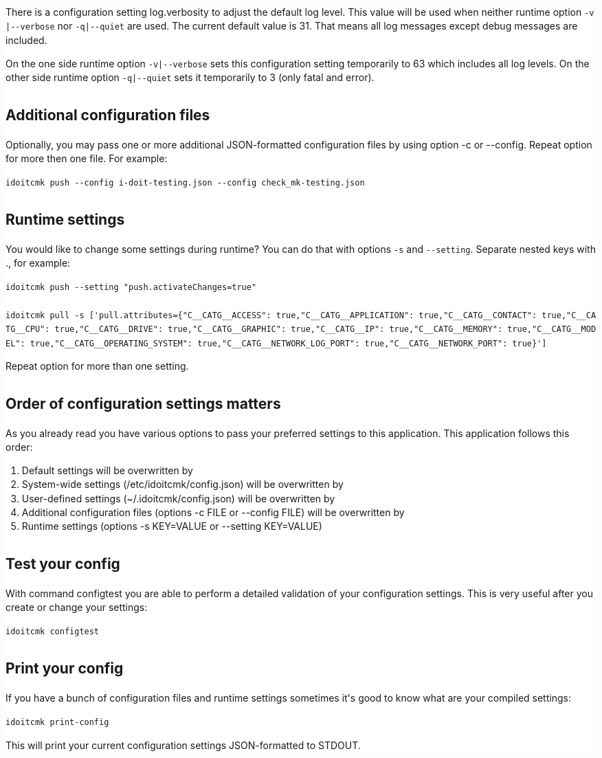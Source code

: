 There is a configuration setting log.verbosity to adjust the default log level. This value will be used when neither runtime option `-v|--verbose` nor `-q|--quiet` are used. The current default value is 31. That means all log messages except debug messages are included.

On the one side runtime option `-v|--verbose` sets this configuration setting temporarily to 63 which includes all log levels. On the other side runtime option `-q|--quiet` sets it temporarily to 3 (only fatal and error).

## Additional configuration files

Optionally, you may pass one or more additional JSON-formatted configuration files by using option -c or --config. Repeat option for more then one file. For example:

```shell
idoitcmk push --config i-doit-testing.json --config check_mk-testing.json
```

## Runtime settings

You would like to change some settings during runtime? You can do that with options `-s` and `--setting`. Separate nested keys with ., for example:

```shell
idoitcmk push --setting "push.activateChanges=true"

idoitcmk pull -s ['pull.attributes={"C__CATG__ACCESS": true,"C__CATG__APPLICATION": true,"C__CATG__CONTACT": true,"C__CATG__CPU": true,"C__CATG__DRIVE": true,"C__CATG__GRAPHIC": true,"C__CATG__IP": true,"C__CATG__MEMORY": true,"C__CATG__MODEL": true,"C__CATG__OPERATING_SYSTEM": true,"C__CATG__NETWORK_LOG_PORT": true,"C__CATG__NETWORK_PORT": true}']
```

Repeat option for more than one setting.

## Order of configuration settings matters

As you already read you have various options to pass your preferred settings to this application. This application follows this order:

1. Default settings will be overwritten by
2. System-wide settings (/etc/idoitcmk/config.json) will be overwritten by
3. User-defined settings (~/.idoitcmk/config.json) will be overwritten by
4. Additional configuration files (options -c FILE or --config FILE) will be overwritten by
5. Runtime settings (options -s KEY=VALUE or --setting KEY=VALUE)

## Test your config

With command configtest you are able to perform a detailed validation of your configuration settings. This is very useful after you create or change your settings:

```shell
idoitcmk configtest
```

## Print your config

If you have a bunch of configuration files and runtime settings sometimes it's good to know what are your compiled settings:

```shell
idoitcmk print-config
```

This will print your current configuration settings JSON-formatted to STDOUT.
